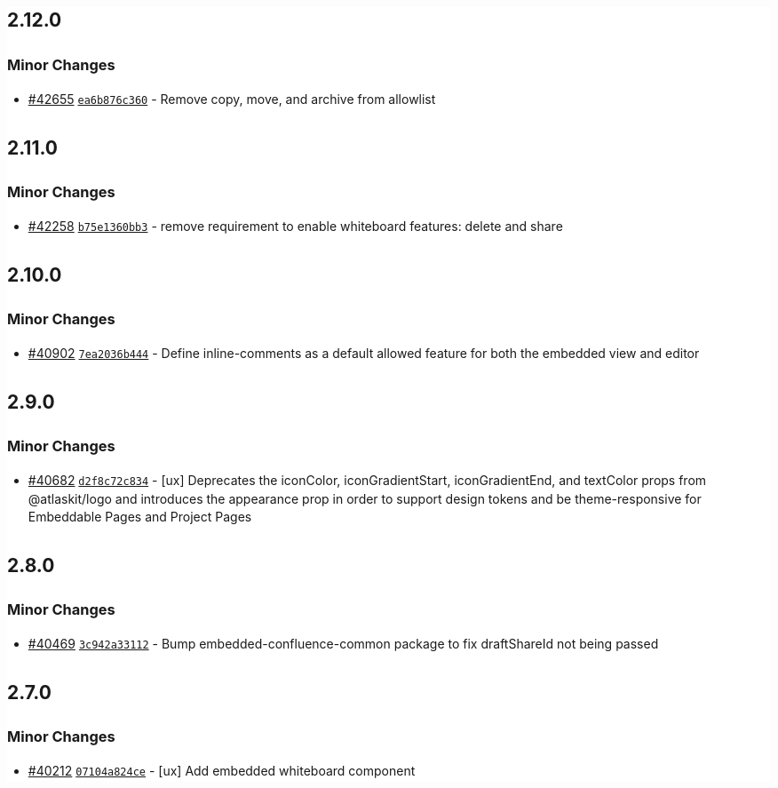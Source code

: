 ## 2.12.0

### Minor Changes

- [#42655](https://bitbucket.org/atlassian/atlassian-frontend/pull-requests/42655)
  [`ea6b876c360`](https://bitbucket.org/atlassian/atlassian-frontend/commits/ea6b876c360) - Remove
  copy, move, and archive from allowlist

## 2.11.0

### Minor Changes

- [#42258](https://bitbucket.org/atlassian/atlassian-frontend/pull-requests/42258)
  [`b75e1360bb3`](https://bitbucket.org/atlassian/atlassian-frontend/commits/b75e1360bb3) - remove
  requirement to enable whiteboard features: delete and share

## 2.10.0

### Minor Changes

- [#40902](https://bitbucket.org/atlassian/atlassian-frontend/pull-requests/40902)
  [`7ea2036b444`](https://bitbucket.org/atlassian/atlassian-frontend/commits/7ea2036b444) - Define
  inline-comments as a default allowed feature for both the embedded view and editor

## 2.9.0

### Minor Changes

- [#40682](https://bitbucket.org/atlassian/atlassian-frontend/pull-requests/40682)
  [`d2f8c72c834`](https://bitbucket.org/atlassian/atlassian-frontend/commits/d2f8c72c834) - [ux]
  Deprecates the iconColor, iconGradientStart, iconGradientEnd, and textColor props from
  @atlaskit/logo and introduces the appearance prop in order to support design tokens and be
  theme-responsive for Embeddable Pages and Project Pages

## 2.8.0

### Minor Changes

- [#40469](https://bitbucket.org/atlassian/atlassian-frontend/pull-requests/40469)
  [`3c942a33112`](https://bitbucket.org/atlassian/atlassian-frontend/commits/3c942a33112) - Bump
  embedded-confluence-common package to fix draftShareId not being passed

## 2.7.0

### Minor Changes

- [#40212](https://bitbucket.org/atlassian/atlassian-frontend/pull-requests/40212)
  [`07104a824ce`](https://bitbucket.org/atlassian/atlassian-frontend/commits/07104a824ce) - [ux] Add
  embedded whiteboard component

